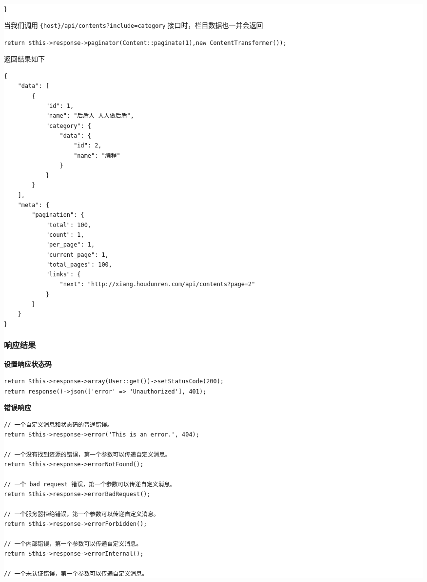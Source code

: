 ```text
}
```

当我们调用 `{host}/api/contents?include=category` 接口时，栏目数据也一并会返回

```text
return $this->response->paginator(Content::paginate(1),new ContentTransformer());
```

返回结果如下

```text
{
    "data": [
        {
            "id": 1,
            "name": "后盾人 人人做后盾",
            "category": {
                "data": {
                    "id": 2,
                    "name": "编程"
                }
            }
        }
    ],
    "meta": {
        "pagination": {
            "total": 100,
            "count": 1,
            "per_page": 1,
            "current_page": 1,
            "total_pages": 100,
            "links": {
                "next": "http://xiang.houdunren.com/api/contents?page=2"
            }
        }
    }
}
```

### 响应结果

**设置响应状态码**

```text
return $this->response->array(User::get())->setStatusCode(200);
return response()->json(['error' => 'Unauthorized'], 401);
```

**错误响应**

```text
// 一个自定义消息和状态码的普通错误。
return $this->response->error('This is an error.', 404);

// 一个没有找到资源的错误，第一个参数可以传递自定义消息。
return $this->response->errorNotFound();

// 一个 bad request 错误，第一个参数可以传递自定义消息。
return $this->response->errorBadRequest();

// 一个服务器拒绝错误，第一个参数可以传递自定义消息。
return $this->response->errorForbidden();

// 一个内部错误，第一个参数可以传递自定义消息。
return $this->response->errorInternal();

// 一个未认证错误，第一个参数可以传递自定义消息。
```